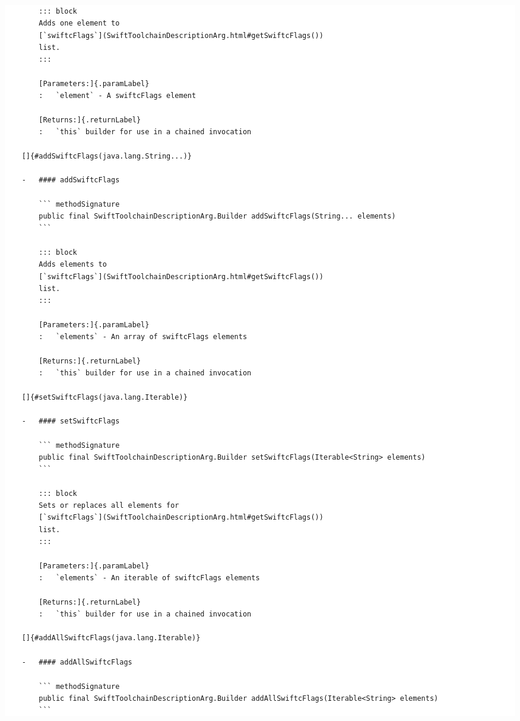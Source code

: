            ::: block
            Adds one element to
            [`swiftcFlags`](SwiftToolchainDescriptionArg.html#getSwiftcFlags())
            list.
            :::

            [Parameters:]{.paramLabel}
            :   `element` - A swiftcFlags element

            [Returns:]{.returnLabel}
            :   `this` builder for use in a chained invocation

        []{#addSwiftcFlags(java.lang.String...)}

        -   #### addSwiftcFlags

            ``` methodSignature
            public final SwiftToolchainDescriptionArg.Builder addSwiftcFlags​(String... elements)
            ```

            ::: block
            Adds elements to
            [`swiftcFlags`](SwiftToolchainDescriptionArg.html#getSwiftcFlags())
            list.
            :::

            [Parameters:]{.paramLabel}
            :   `elements` - An array of swiftcFlags elements

            [Returns:]{.returnLabel}
            :   `this` builder for use in a chained invocation

        []{#setSwiftcFlags(java.lang.Iterable)}

        -   #### setSwiftcFlags

            ``` methodSignature
            public final SwiftToolchainDescriptionArg.Builder setSwiftcFlags​(Iterable<String> elements)
            ```

            ::: block
            Sets or replaces all elements for
            [`swiftcFlags`](SwiftToolchainDescriptionArg.html#getSwiftcFlags())
            list.
            :::

            [Parameters:]{.paramLabel}
            :   `elements` - An iterable of swiftcFlags elements

            [Returns:]{.returnLabel}
            :   `this` builder for use in a chained invocation

        []{#addAllSwiftcFlags(java.lang.Iterable)}

        -   #### addAllSwiftcFlags

            ``` methodSignature
            public final SwiftToolchainDescriptionArg.Builder addAllSwiftcFlags​(Iterable<String> elements)
            ```
